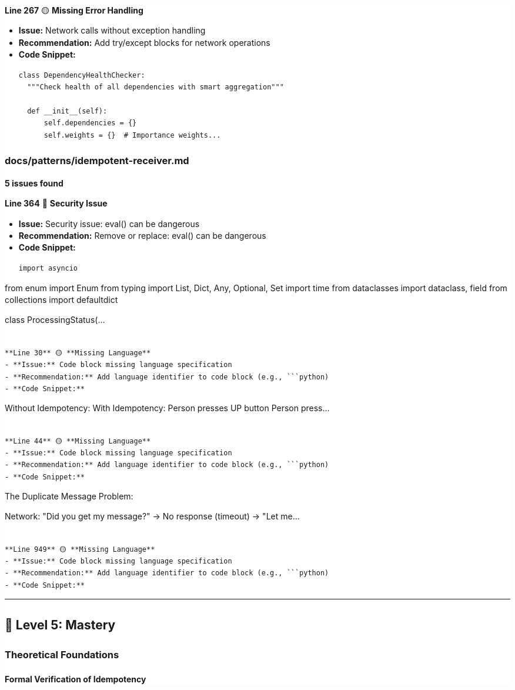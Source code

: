 **Line 267** 🟡 **Missing Error Handling**
- **Issue:** Network calls without exception handling
- **Recommendation:** Add try/except blocks for network operations
- **Code Snippet:**
  ```
  class DependencyHealthChecker:
    """Check health of all dependencies with smart aggregation"""

    def __init__(self):
        self.dependencies = {}
        self.weights = {}  # Importance weights...
  ```

### docs/patterns/idempotent-receiver.md

**5 issues found**

**Line 364** 🔴 **Security Issue**
- **Issue:** Security issue: eval() can be dangerous
- **Recommendation:** Remove or replace: eval() can be dangerous
- **Code Snippet:**
  ```
  import asyncio
from enum import Enum
from typing import List, Dict, Any, Optional, Set
import time
from dataclasses import dataclass, field
from collections import defaultdict

class ProcessingStatus(...
  ```

**Line 30** 🟡 **Missing Language**
- **Issue:** Code block missing language specification
- **Recommendation:** Add language identifier to code block (e.g., ```python)
- **Code Snippet:**
  ```
  Without Idempotency:               With Idempotency:
Person presses UP button           Person press...
  ```

**Line 44** 🟡 **Missing Language**
- **Issue:** Code block missing language specification
- **Recommendation:** Add language identifier to code block (e.g., ```python)
- **Code Snippet:**
  ```
  The Duplicate Message Problem:

Network: "Did you get my message?"
→ No response (timeout)
→ "Let me...
  ```

**Line 949** 🟡 **Missing Language**
- **Issue:** Code block missing language specification
- **Recommendation:** Add language identifier to code block (e.g., ```python)
- **Code Snippet:**
  ```
  
---

## 🎯 Level 5: Mastery

### Theoretical Foundations

#### Formal Verification of Idempotency

  ```